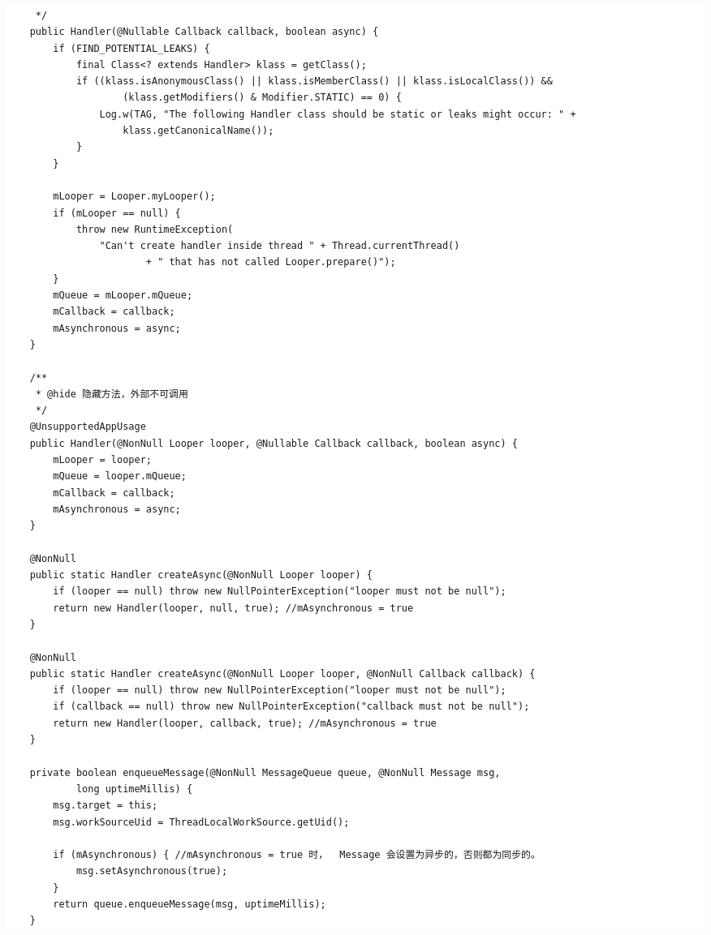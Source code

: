 ```
     */
    public Handler(@Nullable Callback callback, boolean async) {
        if (FIND_POTENTIAL_LEAKS) {
            final Class<? extends Handler> klass = getClass();
            if ((klass.isAnonymousClass() || klass.isMemberClass() || klass.isLocalClass()) &&
                    (klass.getModifiers() & Modifier.STATIC) == 0) {
                Log.w(TAG, "The following Handler class should be static or leaks might occur: " +
                    klass.getCanonicalName());
            }
        }

        mLooper = Looper.myLooper();
        if (mLooper == null) {
            throw new RuntimeException(
                "Can't create handler inside thread " + Thread.currentThread()
                        + " that has not called Looper.prepare()");
        }
        mQueue = mLooper.mQueue;
        mCallback = callback;
        mAsynchronous = async;
    }

    /**
     * @hide 隐藏方法，外部不可调用
     */
    @UnsupportedAppUsage
    public Handler(@NonNull Looper looper, @Nullable Callback callback, boolean async) {
        mLooper = looper;
        mQueue = looper.mQueue;
        mCallback = callback;
        mAsynchronous = async;
    }

    @NonNull
    public static Handler createAsync(@NonNull Looper looper) {
        if (looper == null) throw new NullPointerException("looper must not be null");
        return new Handler(looper, null, true); //mAsynchronous = true
    }

    @NonNull
    public static Handler createAsync(@NonNull Looper looper, @NonNull Callback callback) {
        if (looper == null) throw new NullPointerException("looper must not be null");
        if (callback == null) throw new NullPointerException("callback must not be null");
        return new Handler(looper, callback, true); //mAsynchronous = true
    }

    private boolean enqueueMessage(@NonNull MessageQueue queue, @NonNull Message msg,
            long uptimeMillis) {
        msg.target = this;
        msg.workSourceUid = ThreadLocalWorkSource.getUid();

        if (mAsynchronous) { //mAsynchronous = true 时，  Message 会设置为异步的，否则都为同步的。
            msg.setAsynchronous(true);
        }
        return queue.enqueueMessage(msg, uptimeMillis);
    }
```
